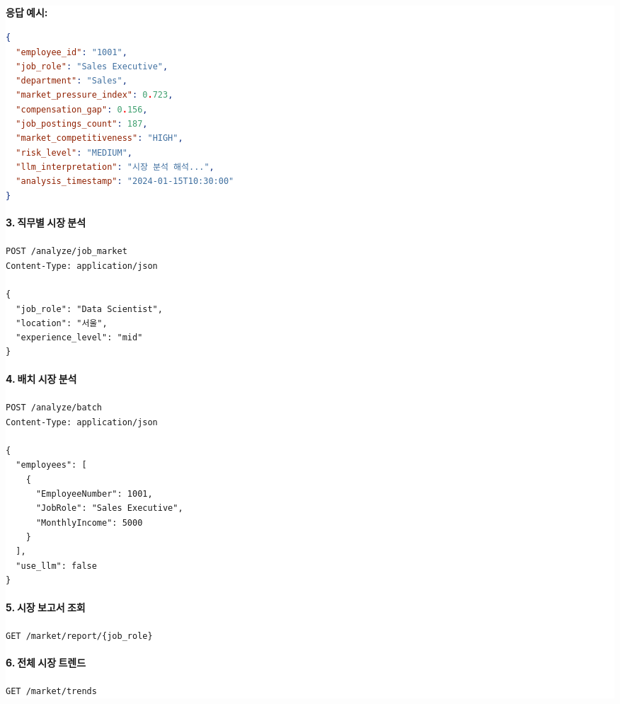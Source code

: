**응답 예시:**
```json
{
  "employee_id": "1001",
  "job_role": "Sales Executive",
  "department": "Sales",
  "market_pressure_index": 0.723,
  "compensation_gap": 0.156,
  "job_postings_count": 187,
  "market_competitiveness": "HIGH",
  "risk_level": "MEDIUM",
  "llm_interpretation": "시장 분석 해석...",
  "analysis_timestamp": "2024-01-15T10:30:00"
}
```

#### 3. 직무별 시장 분석
```http
POST /analyze/job_market
Content-Type: application/json

{
  "job_role": "Data Scientist",
  "location": "서울",
  "experience_level": "mid"
}
```

#### 4. 배치 시장 분석
```http
POST /analyze/batch
Content-Type: application/json

{
  "employees": [
    {
      "EmployeeNumber": 1001,
      "JobRole": "Sales Executive",
      "MonthlyIncome": 5000
    }
  ],
  "use_llm": false
}
```

#### 5. 시장 보고서 조회
```http
GET /market/report/{job_role}
```

#### 6. 전체 시장 트렌드
```http
GET /market/trends
```

